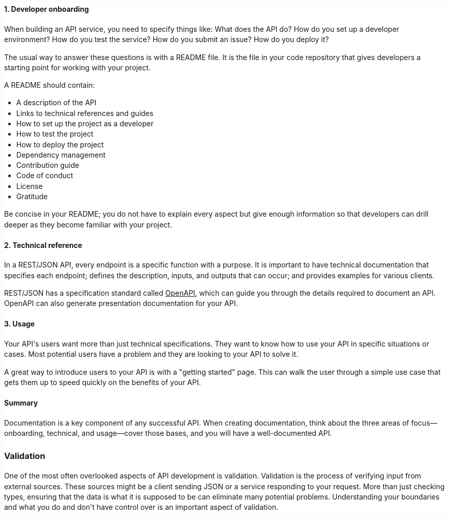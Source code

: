 

#### 1\. Developer onboarding

When building an API service, you need to specify things like: What does the API do? How do you set up a developer environment? How do you test the service? How do you submit an issue? How do you deploy it?

The usual way to answer these questions is with a README file. It is the file in your code repository that gives developers a starting point for working with your project.

A README should contain:

  * A description of the API
  * Links to technical references and guides
  * How to set up the project as a developer
  * How to test the project
  * How to deploy the project
  * Dependency management
  * Contribution guide
  * Code of conduct
  * License
  * Gratitude



Be concise in your README; you do not have to explain every aspect but give enough information so that developers can drill deeper as they become familiar with your project.

#### 2\. Technical reference

In a REST/JSON API, every endpoint is a specific function with a purpose. It is important to have technical documentation that specifies each endpoint; defines the description, inputs, and outputs that can occur; and provides examples for various clients.

REST/JSON has a specification standard called [OpenAPI][13], which can guide you through the details required to document an API. OpenAPI can also generate presentation documentation for your API.

#### 3\. Usage

Your API's users want more than just technical specifications. They want to know how to use your API in specific situations or cases. Most potential users have a problem and they are looking to your API to solve it.

A great way to introduce users to your API is with a "getting started" page. This can walk the user through a simple use case that gets them up to speed quickly on the benefits of your API.

#### Summary

Documentation is a key component of any successful API. When creating documentation, think about the three areas of focus—onboarding, technical, and usage—cover those bases, and you will have a well-documented API.

### Validation

One of the most often overlooked aspects of API development is validation. Validation is the process of verifying input from external sources. These sources might be a client sending JSON or a service responding to your request. More than just checking types, ensuring that the data is what it is supposed to be can eliminate many potential problems. Understanding your boundaries and what you do and don't have control over is an important aspect of validation.


[#]: subject: (4 essential characteristics of successful APIs)
[#]: via: (https://opensource.com/article/21/5/successful-apis)
[#]: author: (Tom Wilson https://opensource.com/users/tomwillson4014)
[#]: collector: (lujun9972)
[#]: translator: (ywxgod)
[#]: reviewer: ( )
[#]: publisher: ( )
[#]: url: ( )
[a]: https://opensource.com/users/tomwillson4014
[b]: https://github.com/lujun9972
[1]: https://opensource.com/sites/default/files/styles/image-full-size/public/lead-images/tips_map_guide_ebook_help_troubleshooting_lightbulb_520.png?itok=L0BQHgjr (Looking at a map)
[2]: https://letsencrypt.org/
[3]: https://letsencrypt.org/docs/
[4]: https://developer.mozilla.org/en-US/docs/Web/HTTP/CORS
[5]: https://opensource.com/sites/default/files/uploads/cors_principle_1.png (CORS principles)
[6]: https://creativecommons.org/licenses/by-sa/2.5/
[7]: https://nodejs.org
[8]: https://www.npmjs.com/search?q=CORS
[9]: https://github.com/auth0/node-jsonwebtoken
[10]: https://jwt.io
[11]: https://opensource.com/sites/default/files/uploads/jwt-verify-example.png (JWT verification example)
[12]: https://blog.hyper63.com/content/images/2021/03/jwt-verify-example.png
[13]: https://spec.openapis.org/oas/v3.1.0
[14]: https://lodash.com
[15]: https://ramdajs.com/
[16]: https://joi.dev/
[17]: https://github.com/jquense/yup
[18]: https://github.com/colinhacks/zod/tree/v3
[19]: https://json-schema.org/
[20]: https://github.com/substack/tape
[21]: https://github.com/twilson63/test-server
[22]: http://www.wheresrhys.co.uk/fetch-mock/
